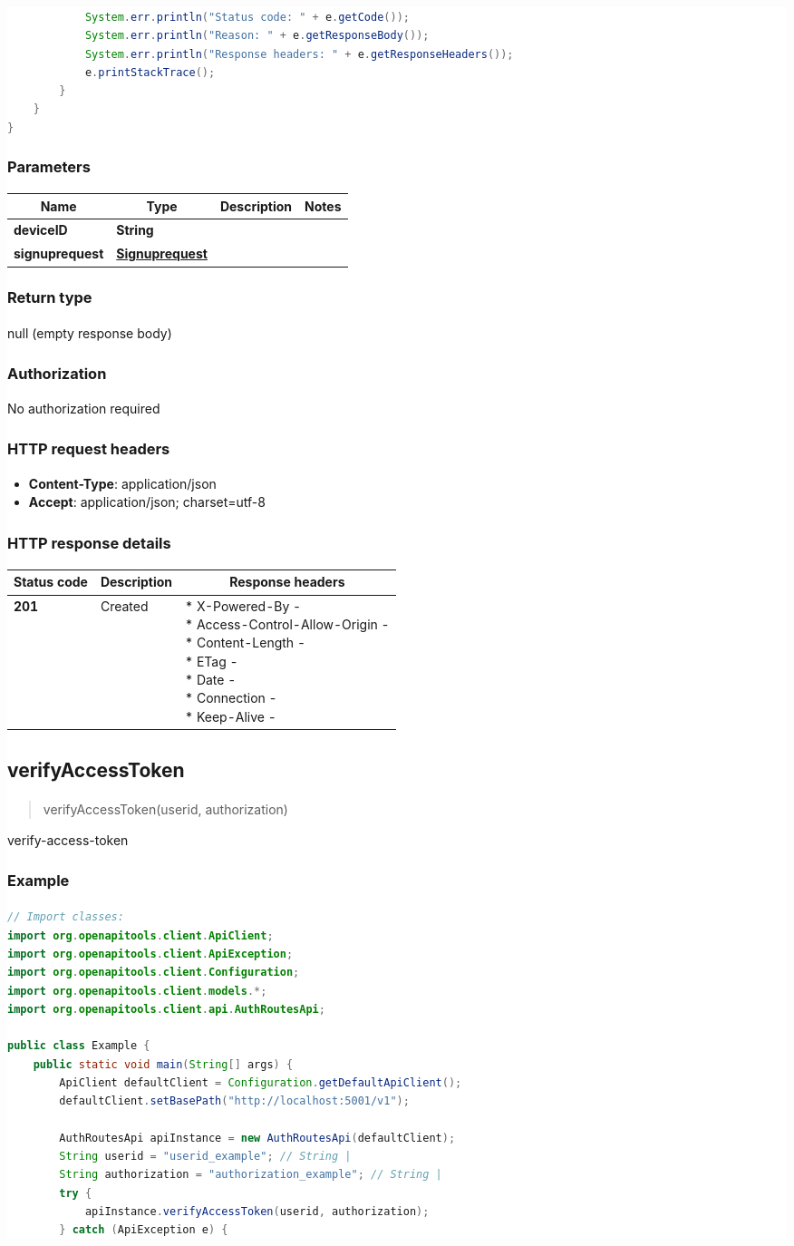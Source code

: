```java
            System.err.println("Status code: " + e.getCode());
            System.err.println("Reason: " + e.getResponseBody());
            System.err.println("Response headers: " + e.getResponseHeaders());
            e.printStackTrace();
        }
    }
}
```

### Parameters


| Name | Type | Description  | Notes |
|------------- | ------------- | ------------- | -------------|
| **deviceID** | **String**|  | |
| **signuprequest** | [**Signuprequest**](Signuprequest.md)|  | |

### Return type

null (empty response body)

### Authorization

No authorization required

### HTTP request headers

- **Content-Type**: application/json
- **Accept**: application/json; charset=utf-8


### HTTP response details
| Status code | Description | Response headers |
|-------------|-------------|------------------|
| **201** | Created |  * X-Powered-By -  <br>  * Access-Control-Allow-Origin -  <br>  * Content-Length -  <br>  * ETag -  <br>  * Date -  <br>  * Connection -  <br>  * Keep-Alive -  <br>  |


## verifyAccessToken

> verifyAccessToken(userid, authorization)

verify-access-token

### Example

```java
// Import classes:
import org.openapitools.client.ApiClient;
import org.openapitools.client.ApiException;
import org.openapitools.client.Configuration;
import org.openapitools.client.models.*;
import org.openapitools.client.api.AuthRoutesApi;

public class Example {
    public static void main(String[] args) {
        ApiClient defaultClient = Configuration.getDefaultApiClient();
        defaultClient.setBasePath("http://localhost:5001/v1");

        AuthRoutesApi apiInstance = new AuthRoutesApi(defaultClient);
        String userid = "userid_example"; // String | 
        String authorization = "authorization_example"; // String | 
        try {
            apiInstance.verifyAccessToken(userid, authorization);
        } catch (ApiException e) {
```